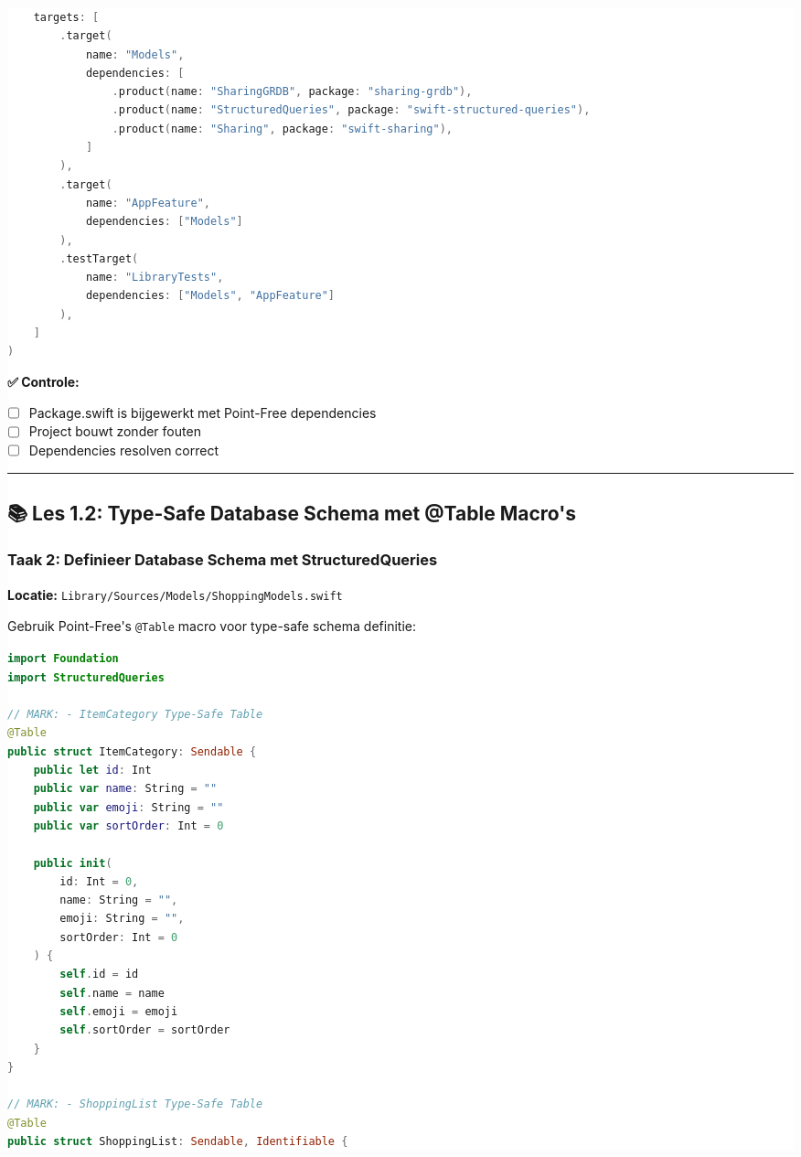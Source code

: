 ```swift
    targets: [
        .target(
            name: "Models",
            dependencies: [
                .product(name: "SharingGRDB", package: "sharing-grdb"),
                .product(name: "StructuredQueries", package: "swift-structured-queries"),
                .product(name: "Sharing", package: "swift-sharing"),
            ]
        ),
        .target(
            name: "AppFeature",
            dependencies: ["Models"]
        ),
        .testTarget(
            name: "LibraryTests",
            dependencies: ["Models", "AppFeature"]
        ),
    ]
)
```

**✅ Controle:**
- [ ] Package.swift is bijgewerkt met Point-Free dependencies
- [ ] Project bouwt zonder fouten
- [ ] Dependencies resolven correct

---

## 📚 Les 1.2: Type-Safe Database Schema met @Table Macro's

### Taak 2: Definieer Database Schema met StructuredQueries

**Locatie:** `Library/Sources/Models/ShoppingModels.swift`

Gebruik Point-Free's `@Table` macro voor type-safe schema definitie:

```swift
import Foundation
import StructuredQueries

// MARK: - ItemCategory Type-Safe Table
@Table
public struct ItemCategory: Sendable {
    public let id: Int
    public var name: String = ""
    public var emoji: String = ""
    public var sortOrder: Int = 0
    
    public init(
        id: Int = 0,
        name: String = "",
        emoji: String = "",
        sortOrder: Int = 0
    ) {
        self.id = id
        self.name = name
        self.emoji = emoji
        self.sortOrder = sortOrder
    }
}

// MARK: - ShoppingList Type-Safe Table
@Table
public struct ShoppingList: Sendable, Identifiable {
```